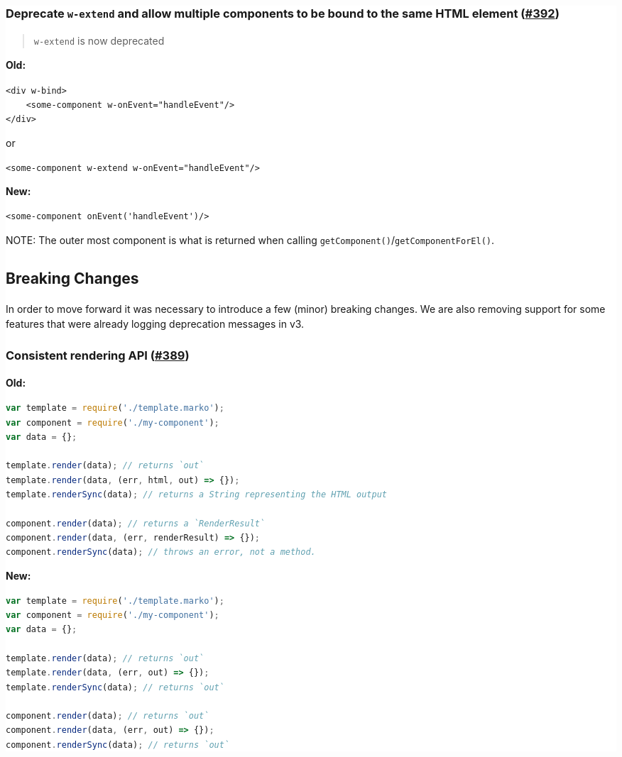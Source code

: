 ### Deprecate `w-extend` and allow multiple components to be bound to the same HTML element ([#392](https://github.com/marko-js/marko/issues/392))

> `w-extend` is now deprecated

**Old:**
```marko
<div w-bind>
    <some-component w-onEvent="handleEvent"/>
</div>
```
or
```marko
<some-component w-extend w-onEvent="handleEvent"/>
```

**New:**
```marko
<some-component onEvent('handleEvent')/>
```

NOTE: The outer most component is what is returned when calling `getComponent()`/`getComponentForEl()`.

<a name="breaking-changes"></a>

## Breaking Changes

In order to move forward it was necessary to introduce a few (minor) breaking changes. We are also removing support for some features that were already logging deprecation messages in v3.

### Consistent rendering API ([#389](https://github.com/marko-js/marko/issues/389))

**Old:**
```js
var template = require('./template.marko');
var component = require('./my-component');
var data = {};

template.render(data); // returns `out`
template.render(data, (err, html, out) => {});
template.renderSync(data); // returns a String representing the HTML output

component.render(data); // returns a `RenderResult`
component.render(data, (err, renderResult) => {});
component.renderSync(data); // throws an error, not a method.
```

**New:**
```js
var template = require('./template.marko');
var component = require('./my-component');
var data = {};

template.render(data); // returns `out`
template.render(data, (err, out) => {});
template.renderSync(data); // returns `out`

component.render(data); // returns `out`
component.render(data, (err, out) => {});
component.renderSync(data); // returns `out`
```
